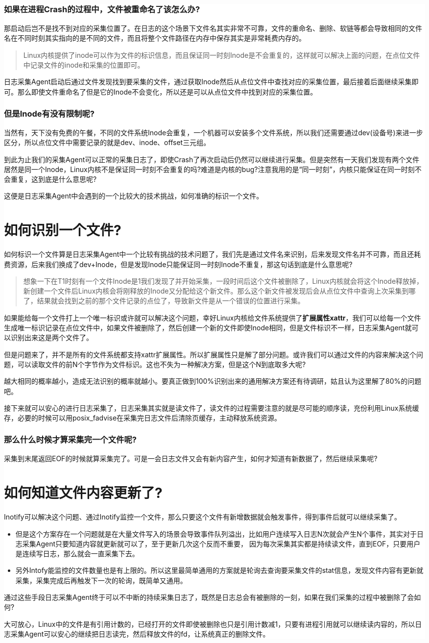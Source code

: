 ### 如果在进程Crash的过程中，文件被重命名了该怎么办?

那启动后岂不是找不到对应的采集位置了。在日志的这个场景下文件名其实非常不可靠，文件的重命名、删除、软链等都会导致相同的文件名在不同时刻其实指向的是不同的文件，而且将整个文件路径在内存中保存其实是非常耗费内存的。

>Linux内核提供了inode可以作为文件的标识信息，而且保证同一时刻Inode是不会重复的，这样就可以解决上面的问题，在点位文件中记录文件的inode和采集的位置即可。

日志采集Agent启动后通过文件发现找到要采集的文件，通过获取Inode然后从点位文件中查找对应的采集位置，最后接着后面继续采集即可。那么即使文件重命名了但是它的Inode不会变化，所以还是可以从点位文件中找到对应的采集位置。

### 但是Inode有没有限制呢?

当然有，天下没有免费的午餐，不同的文件系统Inode会重复，一个机器可以安装多个文件系统，所以我们还需要通过dev(设备号)来进一步区分，所以点位文件中需要记录的就是dev、inode、offset三元组。


到此为止我们的采集Agent可以正常的采集日志了，即使Crash了再次启动后仍然可以继续进行采集。但是突然有一天我们发现有两个文件居然是同一个Inode，Linux内核不是保证同一时刻不会重复的吗?难道是内核的bug?注意我用的是“同一时刻”，内核只能保证在同一时刻不会重复，这到底是什么意思呢?

这便是日志采集Agent中会遇到的一个比较大的技术挑战，如何准确的标识一个文件。

# 如何识别一个文件?
如何标识一个文件算是日志采集Agent中一个比较有挑战的技术问题了，我们先是通过文件名来识别，后来发现文件名并不可靠，而且还耗费资源，后来我们换成了dev+Inode，但是发现Inode只能保证同一时刻Inode不重复，那这句话到底是什么意思呢?

>想象一下在T1时刻有一个文件Inode是1我们发现了并开始采集，一段时间后这个文件被删除了，Linux内核就会将这个Inode释放掉，新创建一个文件后Linux内核会将刚释放的Inode又分配给这个新文件。那么这个新文件被发现后会从点位文件中查询上次采集到哪了，结果就会找到之前的那个文件记录的点位了，导致新文件是从一个错误的位置进行采集。

如果能给每一个文件打上一个唯一标识或许就可以解决这个问题，幸好Linux内核给文件系统提供了**扩展属性xattr**，我们可以给每一个文件生成唯一标识记录在点位文件中，如果文件被删除了，然后创建一个新的文件即使Inode相同，但是文件标识不一样，日志采集Agent就可以识别出来这是两个文件了。

但是问题来了，并不是所有的文件系统都支持xattr扩展属性。所以扩展属性只是解了部分问题。或许我们可以通过文件的内容来解决这个问题，可以读取文件的前N个字节作为文件标识。这也不失为一种解决方案，但是这个N到底取多大呢?

越大相同的概率越小，造成无法识别的概率就越小。要真正做到100%识别出来的通用解决方案还有待调研，姑且认为这里解了80%的问题吧。

接下来就可以安心的进行日志采集了，日志采集其实就是读文件了，读文件的过程需要注意的就是尽可能的顺序读，充份利用Linux系统缓存，必要的时候可以用posix_fadvise在采集完日志文件后清除页缓存，主动释放系统资源。
### 那么什么时候才算采集完一个文件呢?

采集到末尾返回EOF的时候就算采集完了。可是一会日志文件又会有新内容产生，如何才知道有新数据了，然后继续采集呢?

# 如何知道文件内容更新了?
Inotify可以解决这个问题、通过Inotify监控一个文件，那么只要这个文件有新增数据就会触发事件，得到事件后就可以继续采集了。

- 但是这个方案存在一个问题就是在大量文件写入的场景会导致事件队列溢出，比如用户连续写入日志N次就会产生N个事件，其实对于日志采集Agent只要知道内容就更新就可以了，至于更新几次这个反而不重要， 因为每次采集其实都是持续读文件，直到EOF，只要用户是连续写日志，那么就会一直采集下去。


- 另外Intofy能监控的文件数量也是有上限的。所以这里最简单通用的方案就是轮询去查询要采集文件的stat信息，发现文件内容有更新就采集，采集完成后再触发下一次的轮询，既简单又通用。


通过这些手段日志采集Agent终于可以不中断的持续采集日志了，既然是日志总会有被删除的一刻，如果在我们采集的过程中被删除了会如何?

大可放心，Linux中的文件是有引用计数的，已经打开的文件即使被删除也只是引用计数减1，只要有进程引用就可以继续读内容的，所以日志采集Agent可以安心的继续把日志读完，然后释放文件的fd，让系统真正的删除文件。
